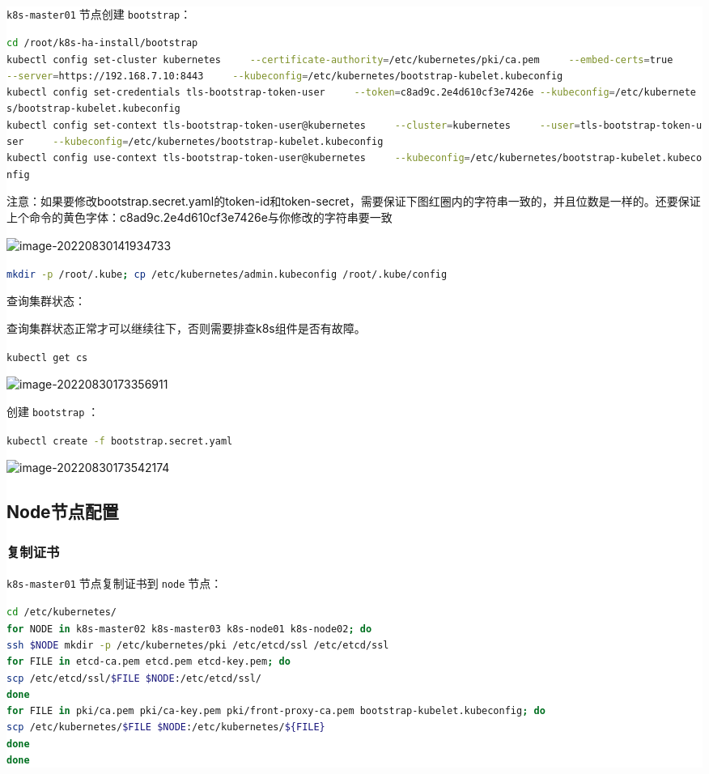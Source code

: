 `k8s-master01`  节点创建 `bootstrap`：

```bash
cd /root/k8s-ha-install/bootstrap
kubectl config set-cluster kubernetes     --certificate-authority=/etc/kubernetes/pki/ca.pem     --embed-certs=true     --server=https://192.168.7.10:8443     --kubeconfig=/etc/kubernetes/bootstrap-kubelet.kubeconfig
kubectl config set-credentials tls-bootstrap-token-user     --token=c8ad9c.2e4d610cf3e7426e --kubeconfig=/etc/kubernetes/bootstrap-kubelet.kubeconfig
kubectl config set-context tls-bootstrap-token-user@kubernetes     --cluster=kubernetes     --user=tls-bootstrap-token-user     --kubeconfig=/etc/kubernetes/bootstrap-kubelet.kubeconfig
kubectl config use-context tls-bootstrap-token-user@kubernetes     --kubeconfig=/etc/kubernetes/bootstrap-kubelet.kubeconfig
```

注意：如果要修改bootstrap.secret.yaml的token-id和token-secret，需要保证下图红圈内的字符串一致的，并且位数是一样的。还要保证上个命令的黄色字体：c8ad9c.2e4d610cf3e7426e与你修改的字符串要一致

![image-20220830141934733](https://xiaoliutalk.gitee.io/img/202208301419806.png)

```bash
mkdir -p /root/.kube; cp /etc/kubernetes/admin.kubeconfig /root/.kube/config
```

查询集群状态：

查询集群状态正常才可以继续往下，否则需要排查k8s组件是否有故障。

```bash
kubectl get cs
```

![image-20220830173356911](https://xiaoliutalk.gitee.io/img/202208301733973.png)

创建 `bootstrap` ：

```bash
kubectl create -f bootstrap.secret.yaml
```

![image-20220830173542174](https://xiaoliutalk.gitee.io/img/202208301735242.png)

## Node节点配置

### 复制证书

`k8s-master01`  节点复制证书到 `node` 节点：

```bash
cd /etc/kubernetes/
for NODE in k8s-master02 k8s-master03 k8s-node01 k8s-node02; do
ssh $NODE mkdir -p /etc/kubernetes/pki /etc/etcd/ssl /etc/etcd/ssl
for FILE in etcd-ca.pem etcd.pem etcd-key.pem; do
scp /etc/etcd/ssl/$FILE $NODE:/etc/etcd/ssl/
done
for FILE in pki/ca.pem pki/ca-key.pem pki/front-proxy-ca.pem bootstrap-kubelet.kubeconfig; do
scp /etc/kubernetes/$FILE $NODE:/etc/kubernetes/${FILE}
done
done
```
